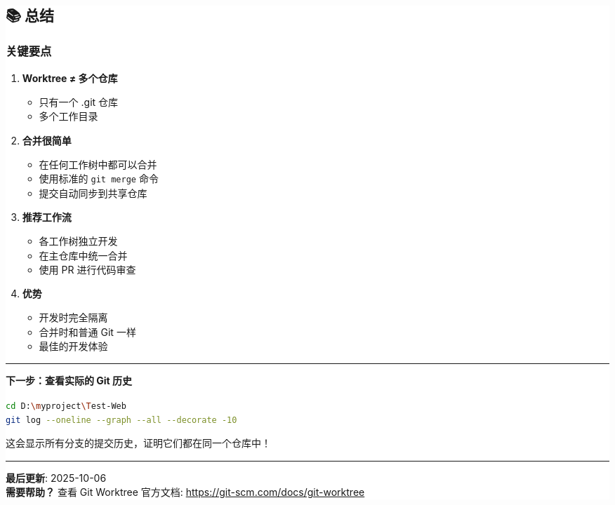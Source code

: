 
## 📚 总结

### 关键要点

1. **Worktree ≠ 多个仓库**
   - 只有一个 .git 仓库
   - 多个工作目录

2. **合并很简单**
   - 在任何工作树中都可以合并
   - 使用标准的 `git merge` 命令
   - 提交自动同步到共享仓库

3. **推荐工作流**
   - 各工作树独立开发
   - 在主仓库中统一合并
   - 使用 PR 进行代码审查

4. **优势**
   - 开发时完全隔离
   - 合并时和普通 Git 一样
   - 最佳的开发体验

---

**下一步：查看实际的 Git 历史**

```bash
cd D:\myproject\Test-Web
git log --oneline --graph --all --decorate -10
```

这会显示所有分支的提交历史，证明它们都在同一个仓库中！

---

**最后更新**: 2025-10-06  
**需要帮助？** 查看 Git Worktree 官方文档: https://git-scm.com/docs/git-worktree

